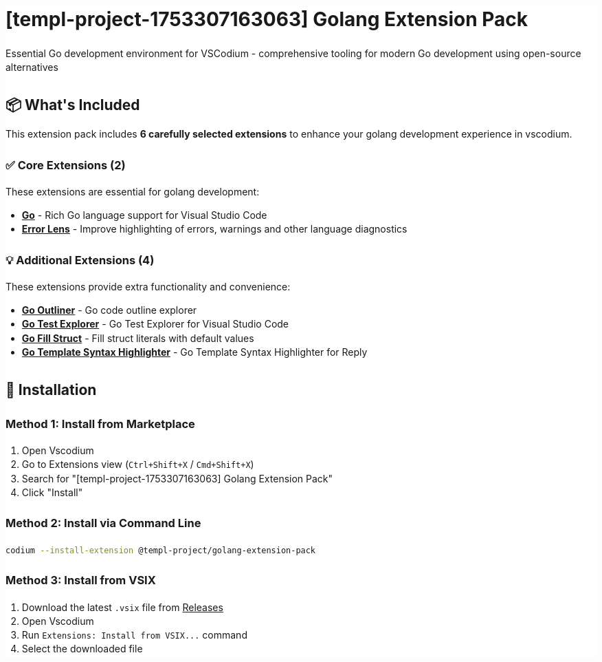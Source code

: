 # [templ-project-1753307163063] Golang Extension Pack

Essential Go development environment for VSCodium - comprehensive tooling for modern Go development using open-source alternatives

## 📦 What's Included

This extension pack includes **6 carefully selected extensions** to enhance your golang development experience in vscodium.

### ✅ Core Extensions (2)

These extensions are essential for golang development:

- **[Go](https://open-vsx.org/extension/golang/go)** - Rich Go language support for Visual Studio Code
- **[Error Lens](https://open-vsx.org/extension/usernamehw/errorlens)** - Improve highlighting of errors, warnings and other language diagnostics

### 💡 Additional Extensions (4)

These extensions provide extra functionality and convenience:

- **[Go Outliner](https://open-vsx.org/extension/766b/go-outliner)** - Go code outline explorer
- **[Go Test Explorer](https://open-vsx.org/extension/premparihar/gotestexplorer)** - Go Test Explorer for Visual Studio Code
- **[Go Fill Struct](https://open-vsx.org/extension/davidbarratt/go-fill-struct)** - Fill struct literals with default values
- **[Go Template Syntax Highlighter](https://open-vsx.org/extension/karyan40024/gotmpl-syntax-highlighter)** - Go Template Syntax Highlighter for Reply

## 🚀 Installation

### Method 1: Install from Marketplace
1. Open Vscodium
2. Go to Extensions view (`Ctrl+Shift+X` / `Cmd+Shift+X`)
3. Search for "[templ-project-1753307163063] Golang Extension Pack"
4. Click "Install"

### Method 2: Install via Command Line
```bash
codium --install-extension @templ-project/golang-extension-pack
```

### Method 3: Install from VSIX
1. Download the latest `.vsix` file from [Releases](https://github.com/templ-project/vscode-extensions/releases)
2. Open Vscodium
3. Run `Extensions: Install from VSIX...` command
4. Select the downloaded file
